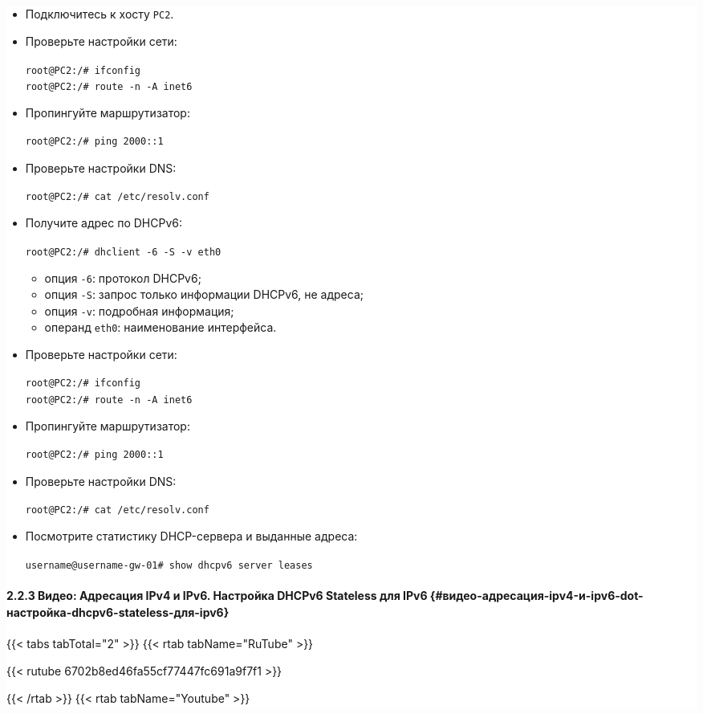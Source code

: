 -   Подключитесь к хосту `PC2`.
-   Проверьте настройки сети:
    ```shell
    root@PC2:/# ifconfig
    root@PC2:/# route -n -A inet6
    ```
-   Пропингуйте маршрутизатор:
    ```shell
    root@PC2:/# ping 2000::1
    ```
-   Проверьте настройки DNS:
    ```shell
    root@PC2:/# cat /etc/resolv.conf
    ```
-   Получите адрес по DHCPv6:
    ```shell
    root@PC2:/# dhclient -6 -S -v eth0
    ```

    -   опция `-6`: протокол DHCPv6;
    -   опция `-S`: запрос только информации DHCPv6, не адреса;
    -   опция `-v`: подробная информация;
    -   операнд `eth0`: наименование интерфейса.
-   Проверьте настройки сети:
    ```shell
    root@PC2:/# ifconfig
    root@PC2:/# route -n -A inet6
    ```
-   Пропингуйте маршрутизатор:
    ```shell
    root@PC2:/# ping 2000::1
    ```
-   Проверьте настройки DNS:
    ```shell
    root@PC2:/# cat /etc/resolv.conf
    ```
-   Посмотрите статистику DHCP-сервера и выданные адреса:
    ```shell
    username@username-gw-01# show dhcpv6 server leases
    ```


#### <span class="section-num">2.2.3</span> Видео: Адресация IPv4 и IPv6. Настройка DHCPv6 Stateless для IPv6 {#видео-адресация-ipv4-и-ipv6-dot-настройка-dhcpv6-stateless-для-ipv6}

{{< tabs tabTotal="2" >}}
{{< rtab tabName="RuTube" >}}

{{< rutube 6702b8ed46fa55cf77447fc691a9f7f1 >}}

{{< /rtab >}}
{{< rtab tabName="Youtube" >}}

